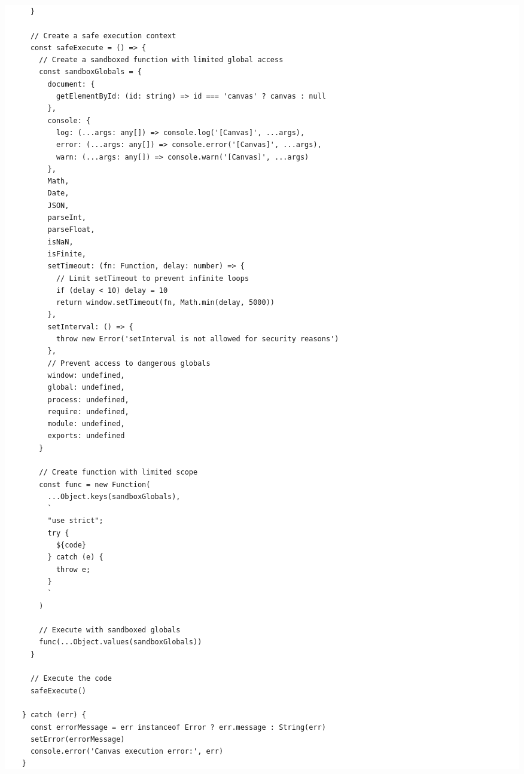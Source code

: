 ```typescriptreact
      }

      // Create a safe execution context
      const safeExecute = () => {
        // Create a sandboxed function with limited global access
        const sandboxGlobals = {
          document: {
            getElementById: (id: string) => id === 'canvas' ? canvas : null
          },
          console: {
            log: (...args: any[]) => console.log('[Canvas]', ...args),
            error: (...args: any[]) => console.error('[Canvas]', ...args),
            warn: (...args: any[]) => console.warn('[Canvas]', ...args)
          },
          Math,
          Date,
          JSON,
          parseInt,
          parseFloat,
          isNaN,
          isFinite,
          setTimeout: (fn: Function, delay: number) => {
            // Limit setTimeout to prevent infinite loops
            if (delay < 10) delay = 10
            return window.setTimeout(fn, Math.min(delay, 5000))
          },
          setInterval: () => {
            throw new Error('setInterval is not allowed for security reasons')
          },
          // Prevent access to dangerous globals
          window: undefined,
          global: undefined,
          process: undefined,
          require: undefined,
          module: undefined,
          exports: undefined
        }

        // Create function with limited scope
        const func = new Function(
          ...Object.keys(sandboxGlobals),
          `
          "use strict";
          try {
            ${code}
          } catch (e) {
            throw e;
          }
          `
        )

        // Execute with sandboxed globals
        func(...Object.values(sandboxGlobals))
      }

      // Execute the code
      safeExecute()
      
    } catch (err) {
      const errorMessage = err instanceof Error ? err.message : String(err)
      setError(errorMessage)
      console.error('Canvas execution error:', err)
    }
```